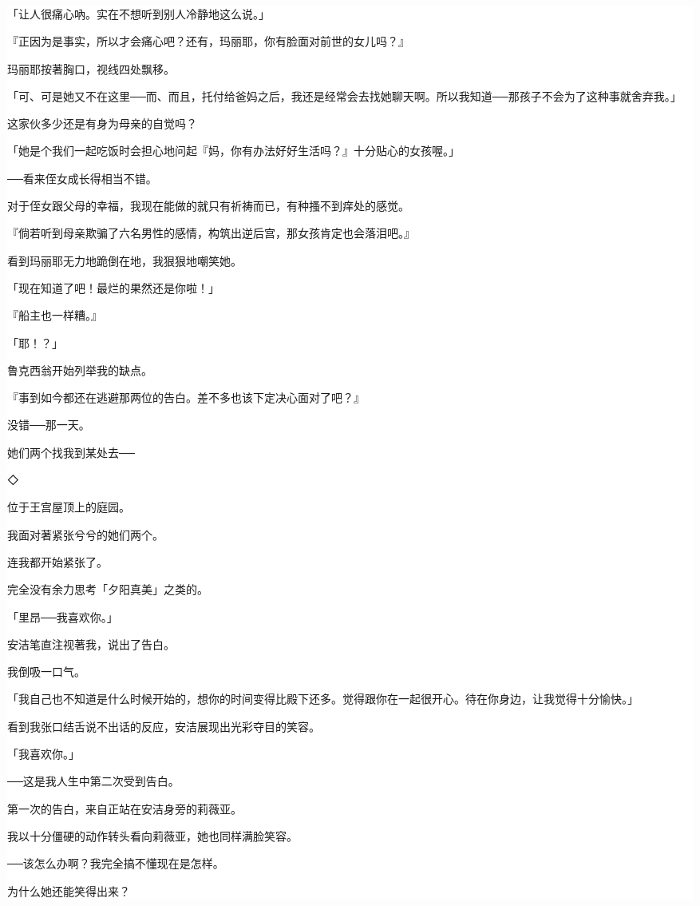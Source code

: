 「让人很痛心吶。实在不想听到别人冷静地这么说。」

『正因为是事实，所以才会痛心吧？还有，玛丽耶，你有脸面对前世的女儿吗？』

玛丽耶按著胸口，视线四处飘移。

「可、可是她又不在这里──而、而且，托付给爸妈之后，我还是经常会去找她聊天啊。所以我知道──那孩子不会为了这种事就舍弃我。」

这家伙多少还是有身为母亲的自觉吗？

「她是个我们一起吃饭时会担心地问起『妈，你有办法好好生活吗？』十分贴心的女孩喔。」

──看来侄女成长得相当不错。

对于侄女跟父母的幸福，我现在能做的就只有祈祷而已，有种搔不到痒处的感觉。

『倘若听到母亲欺骗了六名男性的感情，构筑出逆后宫，那女孩肯定也会落泪吧。』

看到玛丽耶无力地跪倒在地，我狠狠地嘲笑她。

「现在知道了吧！最烂的果然还是你啦！」

『船主也一样糟。』

「耶！？」

鲁克西翁开始列举我的缺点。

『事到如今都还在逃避那两位的告白。差不多也该下定决心面对了吧？』

没错──那一天。

她们两个找我到某处去──

◇

位于王宫屋顶上的庭园。

我面对著紧张兮兮的她们两个。

连我都开始紧张了。

完全没有余力思考「夕阳真美」之类的。

「里昂──我喜欢你。」

安洁笔直注视著我，说出了告白。

我倒吸一口气。

「我自己也不知道是什么时候开始的，想你的时间变得比殿下还多。觉得跟你在一起很开心。待在你身边，让我觉得十分愉快。」

看到我张口结舌说不出话的反应，安洁展现出光彩夺目的笑容。

「我喜欢你。」

──这是我人生中第二次受到告白。

第一次的告白，来自正站在安洁身旁的莉薇亚。

我以十分僵硬的动作转头看向莉薇亚，她也同样满脸笑容。

──该怎么办啊？我完全搞不懂现在是怎样。

为什么她还能笑得出来？
